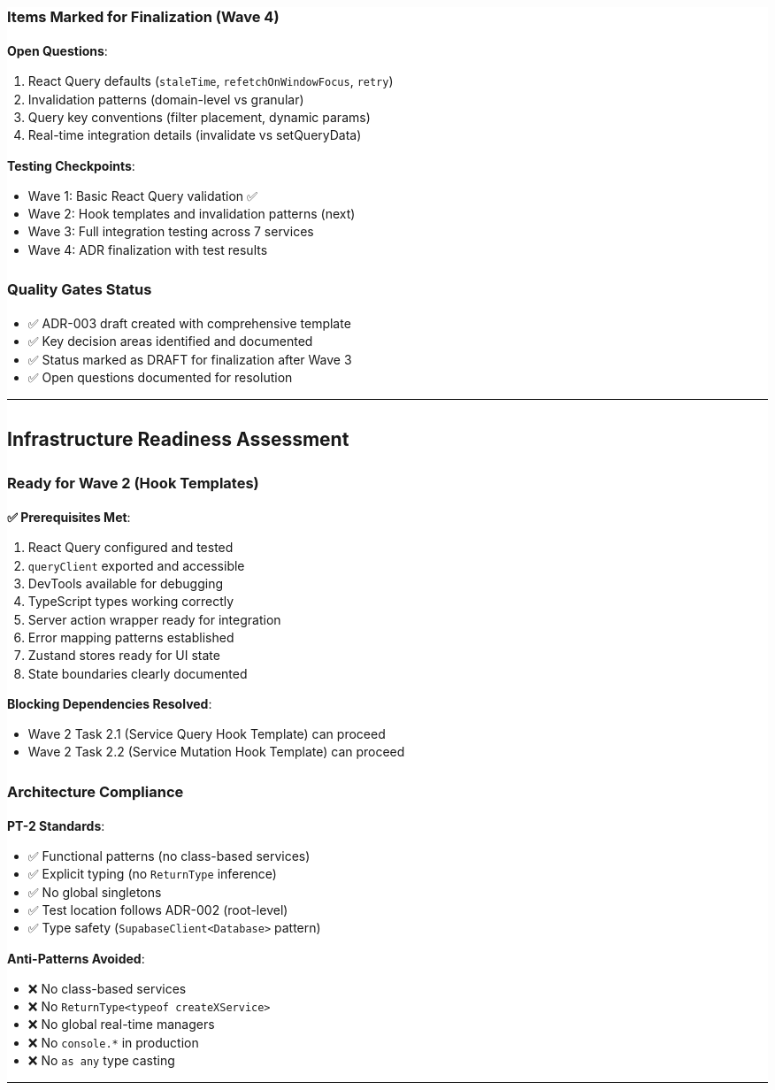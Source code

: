 ### Items Marked for Finalization (Wave 4)

**Open Questions**:
1. React Query defaults (`staleTime`, `refetchOnWindowFocus`, `retry`)
2. Invalidation patterns (domain-level vs granular)
3. Query key conventions (filter placement, dynamic params)
4. Real-time integration details (invalidate vs setQueryData)

**Testing Checkpoints**:
- Wave 1: Basic React Query validation ✅
- Wave 2: Hook templates and invalidation patterns (next)
- Wave 3: Full integration testing across 7 services
- Wave 4: ADR finalization with test results

### Quality Gates Status
- ✅ ADR-003 draft created with comprehensive template
- ✅ Key decision areas identified and documented
- ✅ Status marked as DRAFT for finalization after Wave 3
- ✅ Open questions documented for resolution

---

## Infrastructure Readiness Assessment

### Ready for Wave 2 (Hook Templates)

**✅ Prerequisites Met**:
1. React Query configured and tested
2. `queryClient` exported and accessible
3. DevTools available for debugging
4. TypeScript types working correctly
5. Server action wrapper ready for integration
6. Error mapping patterns established
7. Zustand stores ready for UI state
8. State boundaries clearly documented

**Blocking Dependencies Resolved**:
- Wave 2 Task 2.1 (Service Query Hook Template) can proceed
- Wave 2 Task 2.2 (Service Mutation Hook Template) can proceed

### Architecture Compliance

**PT-2 Standards**:
- ✅ Functional patterns (no class-based services)
- ✅ Explicit typing (no `ReturnType` inference)
- ✅ No global singletons
- ✅ Test location follows ADR-002 (root-level)
- ✅ Type safety (`SupabaseClient<Database>` pattern)

**Anti-Patterns Avoided**:
- ❌ No class-based services
- ❌ No `ReturnType<typeof createXService>`
- ❌ No global real-time managers
- ❌ No `console.*` in production
- ❌ No `as any` type casting

---